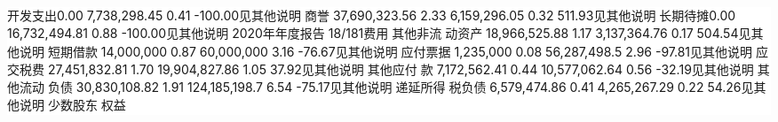 开发支出0.00
7,738,298.45
0.41
-100.00见其他说明
商誉
37,690,323.56
2.33
6,159,296.05
0.32
511.93见其他说明
长期待摊0.00
16,732,494.81
0.88
-100.00见其他说明
2020年年度报告
18/181费用
其他非流
动资产
18,966,525.88
1.17
3,137,364.76
0.17
504.54见其他说明
短期借款
14,000,000
0.87
60,000,000
3.16
-76.67见其他说明
应付票据
1,235,000
0.08
56,287,498.5
2.96
-97.81见其他说明
应交税费
27,451,832.81
1.70
19,904,827.86
1.05
37.92见其他说明
其他应付
款
7,172,562.41
0.44
10,577,062.64
0.56
-32.19见其他说明
其他流动
负债
30,830,108.82
1.91
124,185,198.7
6.54
-75.17见其他说明
递延所得
税负债
6,579,474.86
0.41
4,265,267.29
0.22
54.26见其他说明
少数股东
权益